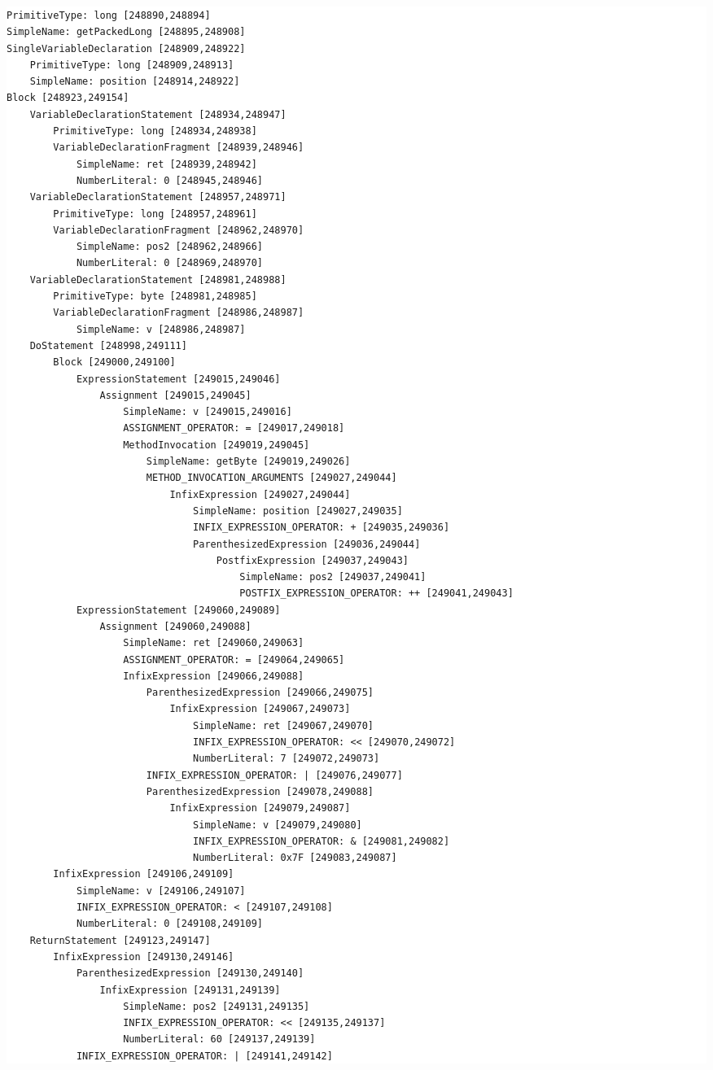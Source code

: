     PrimitiveType: long [248890,248894]
    SimpleName: getPackedLong [248895,248908]
    SingleVariableDeclaration [248909,248922]
        PrimitiveType: long [248909,248913]
        SimpleName: position [248914,248922]
    Block [248923,249154]
        VariableDeclarationStatement [248934,248947]
            PrimitiveType: long [248934,248938]
            VariableDeclarationFragment [248939,248946]
                SimpleName: ret [248939,248942]
                NumberLiteral: 0 [248945,248946]
        VariableDeclarationStatement [248957,248971]
            PrimitiveType: long [248957,248961]
            VariableDeclarationFragment [248962,248970]
                SimpleName: pos2 [248962,248966]
                NumberLiteral: 0 [248969,248970]
        VariableDeclarationStatement [248981,248988]
            PrimitiveType: byte [248981,248985]
            VariableDeclarationFragment [248986,248987]
                SimpleName: v [248986,248987]
        DoStatement [248998,249111]
            Block [249000,249100]
                ExpressionStatement [249015,249046]
                    Assignment [249015,249045]
                        SimpleName: v [249015,249016]
                        ASSIGNMENT_OPERATOR: = [249017,249018]
                        MethodInvocation [249019,249045]
                            SimpleName: getByte [249019,249026]
                            METHOD_INVOCATION_ARGUMENTS [249027,249044]
                                InfixExpression [249027,249044]
                                    SimpleName: position [249027,249035]
                                    INFIX_EXPRESSION_OPERATOR: + [249035,249036]
                                    ParenthesizedExpression [249036,249044]
                                        PostfixExpression [249037,249043]
                                            SimpleName: pos2 [249037,249041]
                                            POSTFIX_EXPRESSION_OPERATOR: ++ [249041,249043]
                ExpressionStatement [249060,249089]
                    Assignment [249060,249088]
                        SimpleName: ret [249060,249063]
                        ASSIGNMENT_OPERATOR: = [249064,249065]
                        InfixExpression [249066,249088]
                            ParenthesizedExpression [249066,249075]
                                InfixExpression [249067,249073]
                                    SimpleName: ret [249067,249070]
                                    INFIX_EXPRESSION_OPERATOR: << [249070,249072]
                                    NumberLiteral: 7 [249072,249073]
                            INFIX_EXPRESSION_OPERATOR: | [249076,249077]
                            ParenthesizedExpression [249078,249088]
                                InfixExpression [249079,249087]
                                    SimpleName: v [249079,249080]
                                    INFIX_EXPRESSION_OPERATOR: & [249081,249082]
                                    NumberLiteral: 0x7F [249083,249087]
            InfixExpression [249106,249109]
                SimpleName: v [249106,249107]
                INFIX_EXPRESSION_OPERATOR: < [249107,249108]
                NumberLiteral: 0 [249108,249109]
        ReturnStatement [249123,249147]
            InfixExpression [249130,249146]
                ParenthesizedExpression [249130,249140]
                    InfixExpression [249131,249139]
                        SimpleName: pos2 [249131,249135]
                        INFIX_EXPRESSION_OPERATOR: << [249135,249137]
                        NumberLiteral: 60 [249137,249139]
                INFIX_EXPRESSION_OPERATOR: | [249141,249142]